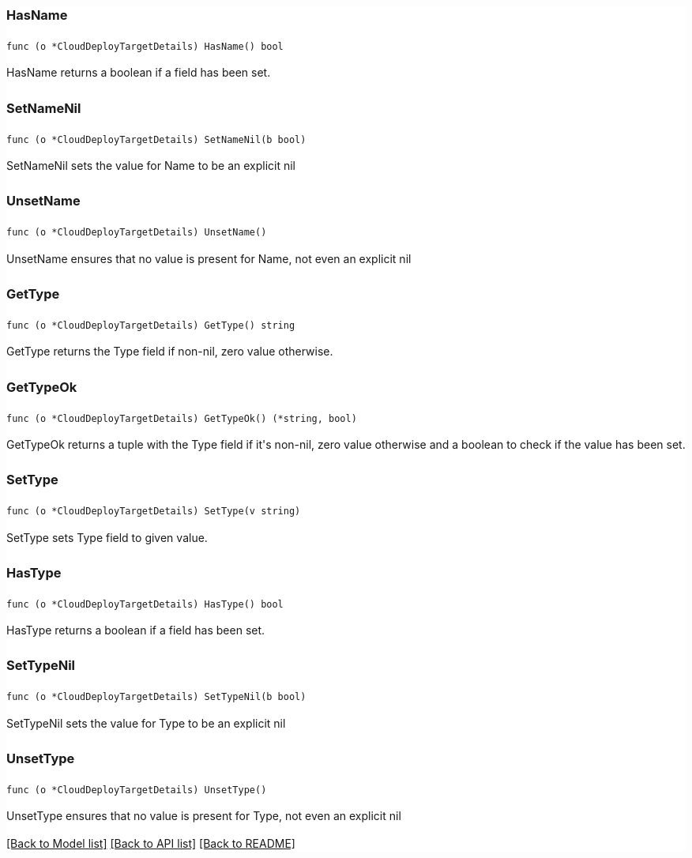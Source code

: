 ### HasName

`func (o *CloudDeployTargetDetails) HasName() bool`

HasName returns a boolean if a field has been set.

### SetNameNil

`func (o *CloudDeployTargetDetails) SetNameNil(b bool)`

 SetNameNil sets the value for Name to be an explicit nil

### UnsetName
`func (o *CloudDeployTargetDetails) UnsetName()`

UnsetName ensures that no value is present for Name, not even an explicit nil
### GetType

`func (o *CloudDeployTargetDetails) GetType() string`

GetType returns the Type field if non-nil, zero value otherwise.

### GetTypeOk

`func (o *CloudDeployTargetDetails) GetTypeOk() (*string, bool)`

GetTypeOk returns a tuple with the Type field if it's non-nil, zero value otherwise
and a boolean to check if the value has been set.

### SetType

`func (o *CloudDeployTargetDetails) SetType(v string)`

SetType sets Type field to given value.

### HasType

`func (o *CloudDeployTargetDetails) HasType() bool`

HasType returns a boolean if a field has been set.

### SetTypeNil

`func (o *CloudDeployTargetDetails) SetTypeNil(b bool)`

 SetTypeNil sets the value for Type to be an explicit nil

### UnsetType
`func (o *CloudDeployTargetDetails) UnsetType()`

UnsetType ensures that no value is present for Type, not even an explicit nil

[[Back to Model list]](../README.md#documentation-for-models) [[Back to API list]](../README.md#documentation-for-api-endpoints) [[Back to README]](../README.md)


